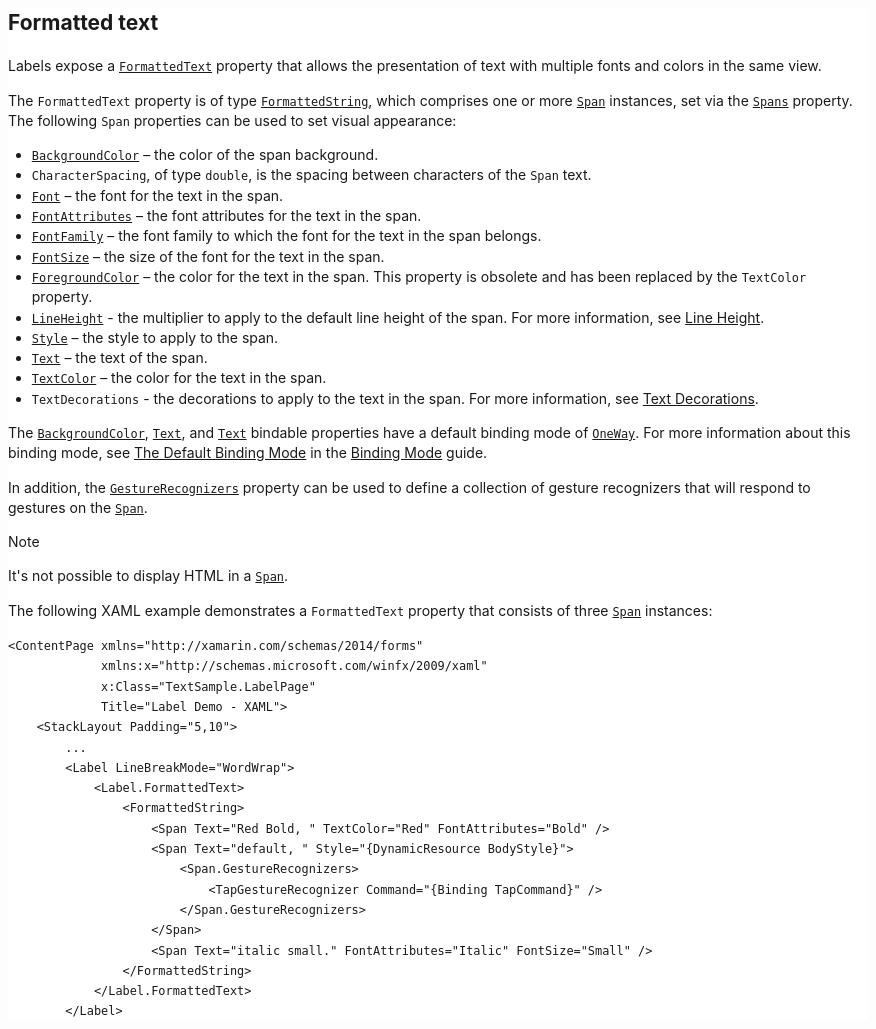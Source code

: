 <a name="Formatted_Text" />

## Formatted text

Labels expose a [`FormattedText`](xref:Xamarin.Forms.Label.FormattedText) property that allows the presentation of text with multiple fonts and colors in the same view.

The `FormattedText` property is of type [`FormattedString`](xref:Xamarin.Forms.FormattedString), which comprises one or more [`Span`](xref:Xamarin.Forms.Span) instances, set via the [`Spans`](xref:Xamarin.Forms.FormattedString.Spans) property. The following `Span` properties can be used to set visual appearance:

- [`BackgroundColor`](xref:Xamarin.Forms.Span.BackgroundColor) – the color of the span background.
- `CharacterSpacing`, of type `double`, is the spacing between characters of the `Span` text.
- [`Font`](xref:Xamarin.Forms.Span.Font) – the font for the text in the span.
- [`FontAttributes`](xref:Xamarin.Forms.Span.FontAttributes) – the font attributes for the text in the span.
- [`FontFamily`](xref:Xamarin.Forms.Span.FontFamily) – the font family to which the font for the text in the span belongs.
- [`FontSize`](xref:Xamarin.Forms.Span.FontSize) – the size of the font for the text in the span.
- [`ForegroundColor`](xref:Xamarin.Forms.Span.ForegroundColor) – the color for the text in the span. This property is obsolete and has been replaced by the `TextColor` property.
- [`LineHeight`](xref:Xamarin.Forms.Span.LineHeight) - the multiplier to apply to the default line height of the span. For more information, see [Line Height](#line-height).
- [`Style`](xref:Xamarin.Forms.Span.Style)  – the style to apply to the span.
- [`Text`](xref:Xamarin.Forms.Span.Text) – the text of the span.
- [`TextColor`](xref:Xamarin.Forms.Span.TextColor) – the color for the text in the span.
- `TextDecorations` - the decorations to apply to the text in the span. For more information, see [Text Decorations](#text-decorations).

The [`BackgroundColor`](xref:Xamarin.Forms.Span.BackgroundColor), [`Text`](xref:Xamarin.Forms.Span.Text), and [`Text`](xref:Xamarin.Forms.Span.Text) bindable properties have a default binding mode of [`OneWay`](xref:Xamarin.Forms.BindingMode). For more information about this binding mode, see [The Default Binding Mode](~/xamarin-forms/app-fundamentals/data-binding/binding-mode.md#the-default-binding-mode) in the [Binding Mode](~/xamarin-forms/app-fundamentals/data-binding/binding-mode.md) guide.

In addition, the [`GestureRecognizers`](xref:Xamarin.Forms.GestureElement.GestureRecognizers) property can be used to define a collection of gesture recognizers that will respond to gestures on the [`Span`](xref:Xamarin.Forms.Span).

> [!NOTE]
> It's not possible to display HTML in a [`Span`](xref:Xamarin.Forms.Span).

The following XAML example demonstrates a `FormattedText` property that consists of three [`Span`](xref:Xamarin.Forms.Span) instances:

```xaml
<ContentPage xmlns="http://xamarin.com/schemas/2014/forms"
             xmlns:x="http://schemas.microsoft.com/winfx/2009/xaml"
             x:Class="TextSample.LabelPage"
             Title="Label Demo - XAML">
    <StackLayout Padding="5,10">
        ...
        <Label LineBreakMode="WordWrap">
            <Label.FormattedText>
                <FormattedString>
                    <Span Text="Red Bold, " TextColor="Red" FontAttributes="Bold" />
                    <Span Text="default, " Style="{DynamicResource BodyStyle}">
                        <Span.GestureRecognizers>
                            <TapGestureRecognizer Command="{Binding TapCommand}" />
                        </Span.GestureRecognizers>
                    </Span>
                    <Span Text="italic small." FontAttributes="Italic" FontSize="Small" />
                </FormattedString>
            </Label.FormattedText>
        </Label>
```